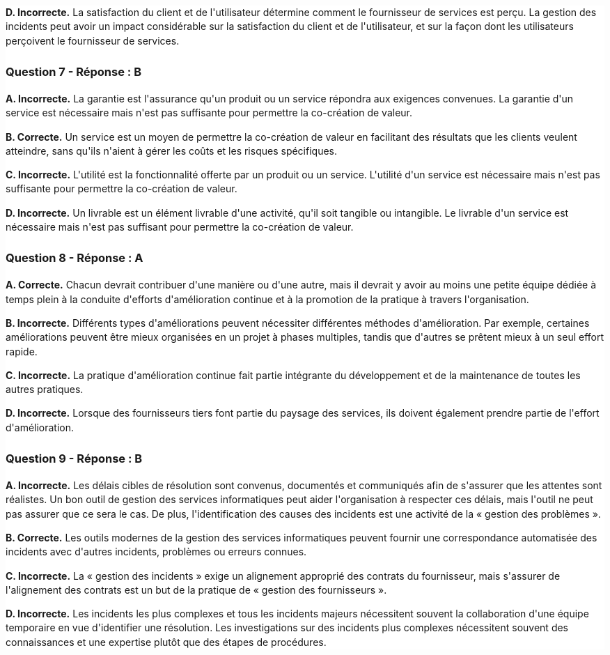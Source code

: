 **D. Incorrecte.** La satisfaction du client et de l'utilisateur détermine comment le fournisseur de services est perçu. La gestion des incidents peut avoir un impact considérable sur la satisfaction du client et de l'utilisateur, et sur la façon dont les utilisateurs perçoivent le fournisseur de services.

### Question 7 - Réponse : B

**A. Incorrecte.** La garantie est l'assurance qu'un produit ou un service répondra aux exigences convenues. La garantie d'un service est nécessaire mais n'est pas suffisante pour permettre la co-création de valeur.

**B. Correcte.** Un service est un moyen de permettre la co-création de valeur en facilitant des résultats que les clients veulent atteindre, sans qu'ils n'aient à gérer les coûts et les risques spécifiques.

**C. Incorrecte.** L'utilité est la fonctionnalité offerte par un produit ou un service. L'utilité d'un service est nécessaire mais n'est pas suffisante pour permettre la co-création de valeur.

**D. Incorrecte.** Un livrable est un élément livrable d'une activité, qu'il soit tangible ou intangible. Le livrable d'un service est nécessaire mais n'est pas suffisant pour permettre la co-création de valeur.

### Question 8 - Réponse : A

**A. Correcte.** Chacun devrait contribuer d'une manière ou d'une autre, mais il devrait y avoir au moins une petite équipe dédiée à temps plein à la conduite d'efforts d'amélioration continue et à la promotion de la pratique à travers l'organisation.

**B. Incorrecte.** Différents types d'améliorations peuvent nécessiter différentes méthodes d'amélioration. Par exemple, certaines améliorations peuvent être mieux organisées en un projet à phases multiples, tandis que d'autres se prêtent mieux à un seul effort rapide.

**C. Incorrecte.** La pratique d'amélioration continue fait partie intégrante du développement et de la maintenance de toutes les autres pratiques.

**D. Incorrecte.** Lorsque des fournisseurs tiers font partie du paysage des services, ils doivent également prendre partie de l'effort d'amélioration.

### Question 9 - Réponse : B

**A. Incorrecte.** Les délais cibles de résolution sont convenus, documentés et communiqués afin de s'assurer que les attentes sont réalistes. Un bon outil de gestion des services informatiques peut aider l'organisation à respecter ces délais, mais l'outil ne peut pas assurer que ce sera le cas. De plus, l'identification des causes des incidents est une activité de la « gestion des problèmes ».

**B. Correcte.** Les outils modernes de la gestion des services informatiques peuvent fournir une correspondance automatisée des incidents avec d'autres incidents, problèmes ou erreurs connues.

**C. Incorrecte.** La « gestion des incidents » exige un alignement approprié des contrats du fournisseur, mais s'assurer de l'alignement des contrats est un but de la pratique de « gestion des fournisseurs ».

**D. Incorrecte.** Les incidents les plus complexes et tous les incidents majeurs nécessitent souvent la collaboration d'une équipe temporaire en vue d'identifier une résolution. Les investigations sur des incidents plus complexes nécessitent souvent des connaissances et une expertise plutôt que des étapes de procédures.
